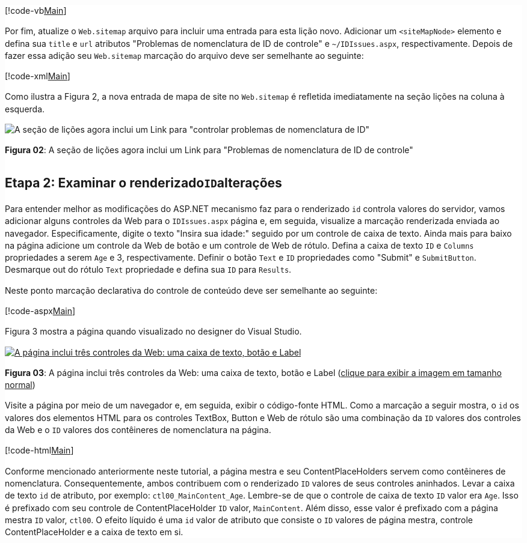 
[!code-vb[Main](control-id-naming-in-content-pages-vb/samples/sample2.vb)]

Por fim, atualize o `Web.sitemap` arquivo para incluir uma entrada para esta lição novo. Adicionar um `<siteMapNode>` elemento e defina sua `title` e `url` atributos "Problemas de nomenclatura de ID de controle" e `~/IDIssues.aspx`, respectivamente. Depois de fazer essa adição seu `Web.sitemap` marcação do arquivo deve ser semelhante ao seguinte:


[!code-xml[Main](control-id-naming-in-content-pages-vb/samples/sample3.xml)]

Como ilustra a Figura 2, a nova entrada de mapa de site no `Web.sitemap` é refletida imediatamente na seção lições na coluna à esquerda.


![A seção de lições agora inclui um Link para &quot;controlar problemas de nomenclatura de ID&quot;](control-id-naming-in-content-pages-vb/_static/image2.png)

**Figura 02**: A seção de lições agora inclui um Link para "Problemas de nomenclatura de ID de controle"


## <a name="step-2-examining-the-renderedidchanges"></a>Etapa 2: Examinar o renderizado`ID`alterações

Para entender melhor as modificações do ASP.NET mecanismo faz para o renderizado `id` controla valores do servidor, vamos adicionar alguns controles da Web para o `IDIssues.aspx` página e, em seguida, visualize a marcação renderizada enviada ao navegador. Especificamente, digite o texto "Insira sua idade:" seguido por um controle de caixa de texto. Ainda mais para baixo na página adicione um controle da Web de botão e um controle de Web de rótulo. Defina a caixa de texto `ID` e `Columns` propriedades a serem `Age` e 3, respectivamente. Definir o botão `Text` e `ID` propriedades como "Submit" e `SubmitButton`. Desmarque out do rótulo `Text` propriedade e defina sua `ID` para `Results`.

Neste ponto marcação declarativa do controle de conteúdo deve ser semelhante ao seguinte:


[!code-aspx[Main](control-id-naming-in-content-pages-vb/samples/sample4.aspx)]

Figura 3 mostra a página quando visualizado no designer do Visual Studio.


[![A página inclui três controles da Web: uma caixa de texto, botão e Label](control-id-naming-in-content-pages-vb/_static/image4.png)](control-id-naming-in-content-pages-vb/_static/image3.png)

**Figura 03**: A página inclui três controles da Web: uma caixa de texto, botão e Label ([clique para exibir a imagem em tamanho normal](control-id-naming-in-content-pages-vb/_static/image5.png))


Visite a página por meio de um navegador e, em seguida, exibir o código-fonte HTML. Como a marcação a seguir mostra, o `id` os valores dos elementos HTML para os controles TextBox, Button e Web de rótulo são uma combinação da `ID` valores dos controles da Web e o `ID` valores dos contêineres de nomenclatura na página.


[!code-html[Main](control-id-naming-in-content-pages-vb/samples/sample5.html)]

Conforme mencionado anteriormente neste tutorial, a página mestra e seu ContentPlaceHolders servem como contêineres de nomenclatura. Consequentemente, ambos contribuem com o renderizado `ID` valores de seus controles aninhados. Levar a caixa de texto `id` de atributo, por exemplo: `ctl00_MainContent_Age`. Lembre-se de que o controle de caixa de texto `ID` valor era `Age`. Isso é prefixado com seu controle de ContentPlaceHolder `ID` valor, `MainContent`. Além disso, esse valor é prefixado com a página mestra `ID` valor, `ctl00`. O efeito líquido é uma `id` valor de atributo que consiste o `ID` valores de página mestra, controle ContentPlaceHolder e a caixa de texto em si.
